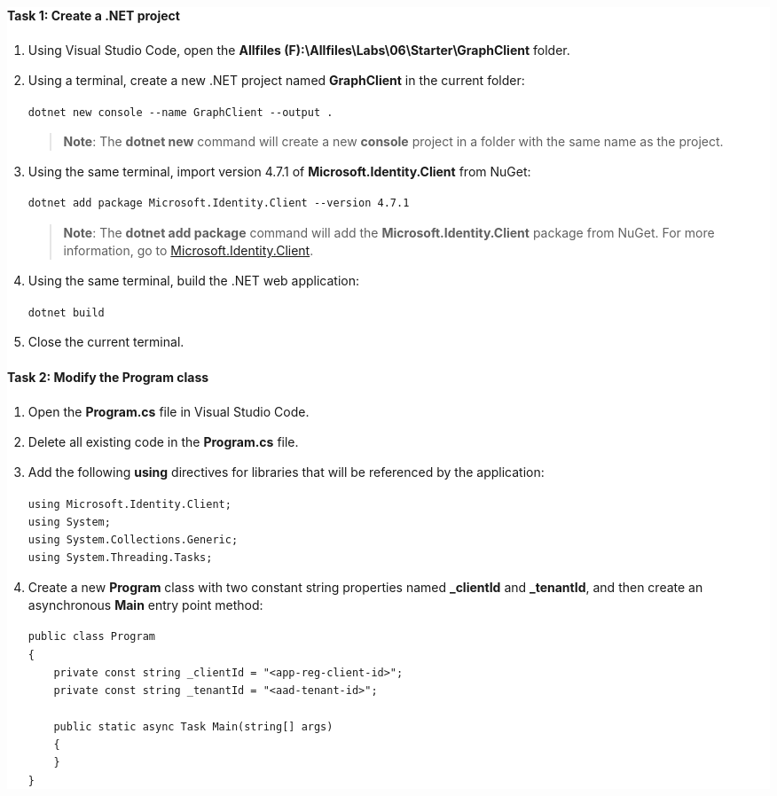 #### Task 1: Create a .NET project

1.  Using Visual Studio Code, open the **Allfiles (F):\\Allfiles\\Labs\\06\\Starter\\GraphClient** folder.

1.  Using a terminal, create a new .NET project named **GraphClient** in the current folder:

    ```
    dotnet new console --name GraphClient --output .
    ```

    > **Note**: The **dotnet new** command will create a new **console** project in a folder with the same name as the project.

1.  Using the same terminal, import version 4.7.1 of **Microsoft.Identity.Client** from NuGet:

    ```
    dotnet add package Microsoft.Identity.Client --version 4.7.1
    ```

    > **Note**: The **dotnet add package** command will add the **Microsoft.Identity.Client** package from NuGet. For more information, go to [Microsoft.Identity.Client](https://www.nuget.org/packages/Microsoft.Identity.Client/4.7.1).

1.  Using the same terminal, build the .NET web application:

    ```
    dotnet build
    ```

1.  Close the current terminal.

#### Task 2: Modify the Program class

1.  Open the **Program.cs** file in Visual Studio Code.

1.  Delete all existing code in the **Program.cs** file.

1.  Add the following **using** directives for libraries that will be referenced by the application:

    ```
    using Microsoft.Identity.Client;
    using System;
    using System.Collections.Generic;
    using System.Threading.Tasks;
    ```

1.  Create a new **Program** class with two constant string properties named **_clientId** and **_tenantId**, and then create an asynchronous **Main** entry point method:

    ```
    public class Program
    {
        private const string _clientId = "<app-reg-client-id>";
        private const string _tenantId = "<aad-tenant-id>";
        
        public static async Task Main(string[] args)
        {
        }
    }
    ```
